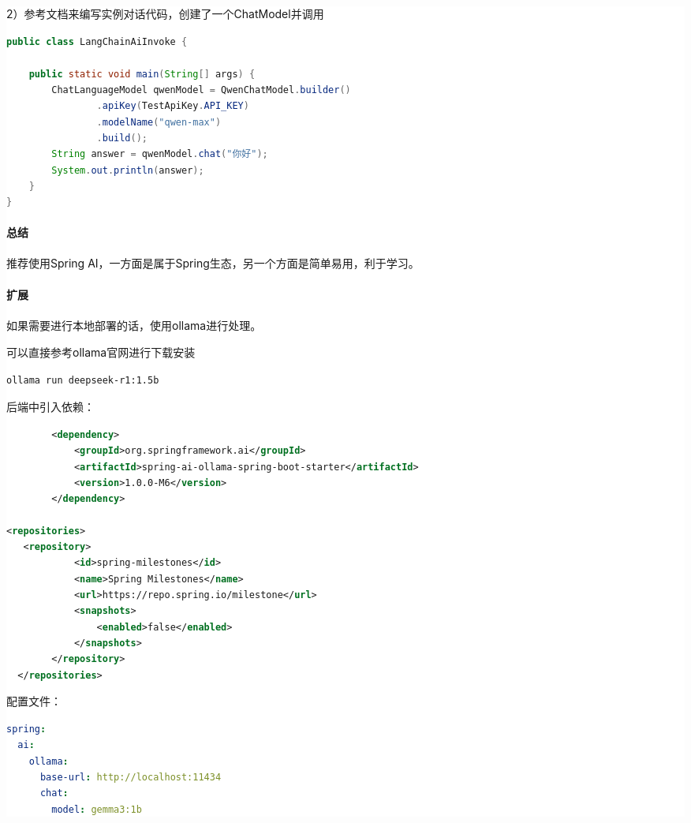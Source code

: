 2）参考文档来编写实例对话代码，创建了一个ChatModel并调用

```java
public class LangChainAiInvoke {

    public static void main(String[] args) {
        ChatLanguageModel qwenModel = QwenChatModel.builder()
                .apiKey(TestApiKey.API_KEY)
                .modelName("qwen-max")
                .build();
        String answer = qwenModel.chat("你好");
        System.out.println(answer);
    }
}
```

#### 总结

推荐使用Spring AI，一方面是属于Spring生态，另一个方面是简单易用，利于学习。

#### 扩展

如果需要进行本地部署的话，使用ollama进行处理。

可以直接参考ollama官网进行下载安装

```shell
ollama run deepseek-r1:1.5b
```

后端中引入依赖：

```xml
        <dependency>
            <groupId>org.springframework.ai</groupId>
            <artifactId>spring-ai-ollama-spring-boot-starter</artifactId>
            <version>1.0.0-M6</version>
        </dependency>

<repositories>
   <repository>
            <id>spring-milestones</id>
            <name>Spring Milestones</name>
            <url>https://repo.spring.io/milestone</url>
            <snapshots>
                <enabled>false</enabled>
            </snapshots>
        </repository>
  </repositories>
```

配置文件：

```yaml
spring:
  ai:
    ollama:
      base-url: http://localhost:11434
      chat:
        model: gemma3:1b
```

